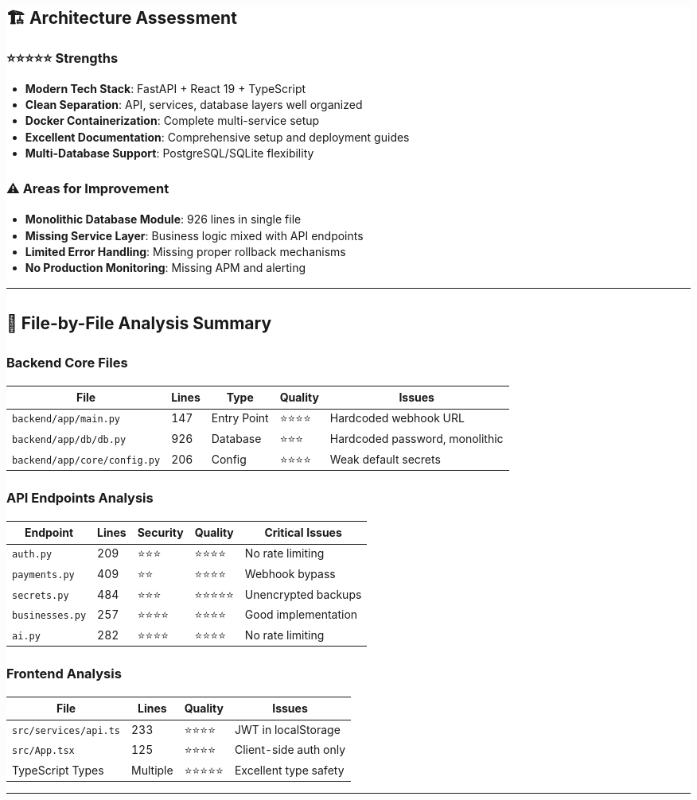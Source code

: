 ## 🏗️ Architecture Assessment

### ⭐⭐⭐⭐⭐ Strengths
- **Modern Tech Stack**: FastAPI + React 19 + TypeScript
- **Clean Separation**: API, services, database layers well organized
- **Docker Containerization**: Complete multi-service setup
- **Excellent Documentation**: Comprehensive setup and deployment guides
- **Multi-Database Support**: PostgreSQL/SQLite flexibility

### ⚠️ Areas for Improvement
- **Monolithic Database Module**: 926 lines in single file
- **Missing Service Layer**: Business logic mixed with API endpoints
- **Limited Error Handling**: Missing proper rollback mechanisms
- **No Production Monitoring**: Missing APM and alerting

---

## 📁 File-by-File Analysis Summary

### Backend Core Files
| File | Lines | Type | Quality | Issues |
|------|-------|------|---------|--------|
| `backend/app/main.py` | 147 | Entry Point | ⭐⭐⭐⭐ | Hardcoded webhook URL |
| `backend/app/db/db.py` | 926 | Database | ⭐⭐⭐ | Hardcoded password, monolithic |
| `backend/app/core/config.py` | 206 | Config | ⭐⭐⭐⭐ | Weak default secrets |

### API Endpoints Analysis
| Endpoint | Lines | Security | Quality | Critical Issues |
|----------|-------|----------|---------|-----------------|
| `auth.py` | 209 | ⭐⭐⭐ | ⭐⭐⭐⭐ | No rate limiting |
| `payments.py` | 409 | ⭐⭐ | ⭐⭐⭐⭐ | Webhook bypass |
| `secrets.py` | 484 | ⭐⭐⭐ | ⭐⭐⭐⭐⭐ | Unencrypted backups |
| `businesses.py` | 257 | ⭐⭐⭐⭐ | ⭐⭐⭐⭐ | Good implementation |
| `ai.py` | 282 | ⭐⭐⭐⭐ | ⭐⭐⭐⭐ | No rate limiting |

### Frontend Analysis
| File | Lines | Quality | Issues |
|------|-------|---------|--------|
| `src/services/api.ts` | 233 | ⭐⭐⭐⭐ | JWT in localStorage |
| `src/App.tsx` | 125 | ⭐⭐⭐⭐ | Client-side auth only |
| TypeScript Types | Multiple | ⭐⭐⭐⭐⭐ | Excellent type safety |

---